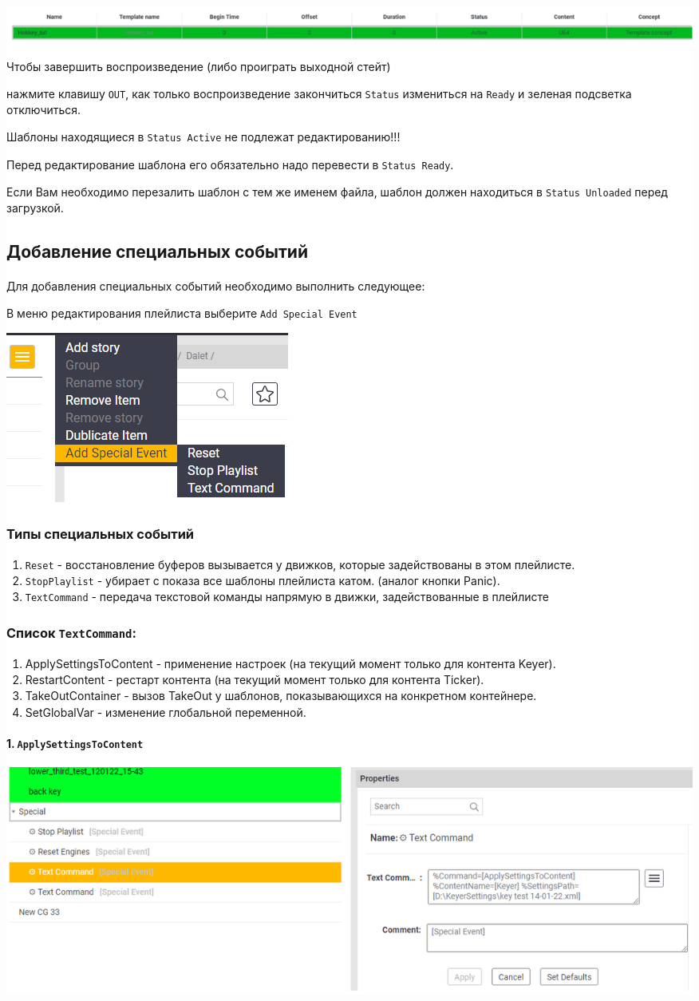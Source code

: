 ![](..\images\image122.png)

Чтобы завершить воспроизведение (либо проиграть выходной стейт)

нажмите клавишу `OUT`, как только воспроизведение закончиться `Status` измениться на `Ready` и зеленая подсветка отключиться.

Шаблоны находящиеся в `Status Active` не подлежат редактированию!!!

Перед редактирование шаблона его обязательно надо перевести в `Status Ready`.

Если Вам необходимо перезалить шаблон с тем же именем файла, шаблон должен находиться в `Status Unloaded` перед загрузкой.

## Добавление специальных событий

Для добавления специальных событий необходимо выполнить следующее:

В меню редактирования плейлиста выберите `Add Special Event`

![](..\images\image205.png)

### Типы специальных событий

1. `Reset` - восстановление буферов вызывается у движков, которые задействованы в этом плейлисте.
1. `StopPlaylist` - убирает с показа все шаблоны плейлиста катом. (аналог кнопки Panic).
1. `TextCommand` - передача текстовой команды напрямую в движки, задействованные в плейлисте

### Список `TextCommand`:

1. ApplySettingsToContent - применение настроек (на текущий момент только для контента Keyer).
1. RestartContent - рестарт контента (на текущий момент только для контента Ticker).
1. TakeOutContainer - вызов TakeOut у шаблонов, показывающихся на конкретном контейнере.
1. SetGlobalVar - изменение глобальной переменной.

#### 1. `ApplySettingsToContent`

![](..\images\image206.png)
